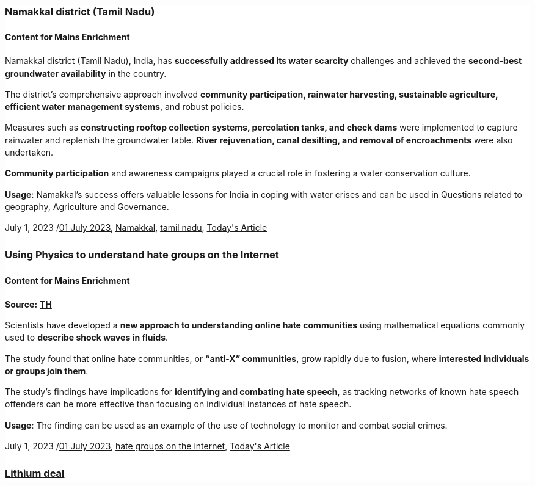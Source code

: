 ### [Namakkal district (Tamil Nadu)](https://www.insightsonindia.com/2023/07/01/namakkal-district-tamil-nadu/)

#### **Content for Mains Enrichment**

Namakkal district (Tamil Nadu), India, has **successfully addressed its water scarcity** challenges and achieved the **second-best groundwater availability** in the country.

The district’s comprehensive approach involved **community participation, rainwater harvesting, sustainable agriculture, efficient water management systems**, and robust policies.

Measures such as **constructing rooftop collection systems, percolation tanks, and check dams** were implemented to capture rainwater and replenish the groundwater table. **River rejuvenation, canal desilting, and removal of encroachments** were also undertaken.

**Community participation** and awareness campaigns played a crucial role in fostering a water conservation culture.

**Usage**: Namakkal’s success offers valuable lessons for India in coping with water crises and can be used in Questions related to geography, Agriculture and Governance.

July 1, 2023 /[01 July 2023](https://www.insightsonindia.com/category/01-july-2023/ "01 July 2023"), [Namakkal](https://www.insightsonindia.com/tag/namakkal/ "Namakkal"), [tamil nadu](https://www.insightsonindia.com/tag/tamil-nadu/ "tamil nadu"), [Today's Article](https://www.insightsonindia.com/category/today-article/ "Today's Article")

### [Using Physics to understand hate groups on the Internet](https://www.insightsonindia.com/2023/07/01/using-physics-to-understand-hate-groups-on-the-internet/)

#### **Content for Mains Enrichment**

**Source:** [**TH**](https://www.thehindu.com/sci-tech/science/fluid-dynamics-model-hate-groups-internet-social-physics/article67015205.ece)

Scientists have developed a **new approach to understanding online hate communities** using mathematical equations commonly used to **describe shock waves in fluids**.

The study found that online hate communities, or **“anti-X” communities**, grow rapidly due to fusion, where **interested individuals or groups join them**.

The study’s findings have implications for **identifying and combating hate speech**, as tracking networks of known hate speech offenders can be more effective than focusing on individual instances of hate speech.

**Usage**: The finding can be used as an example of the use of technology to monitor and combat social crimes.

July 1, 2023 /[01 July 2023](https://www.insightsonindia.com/category/01-july-2023/ "01 July 2023"), [hate groups on the internet](https://www.insightsonindia.com/tag/hate-groups-on-the-internet/ "hate groups on the internet"), [Today's Article](https://www.insightsonindia.com/category/today-article/ "Today's Article")

### [Lithium deal](https://www.insightsonindia.com/2023/07/01/lithium-deal/)
